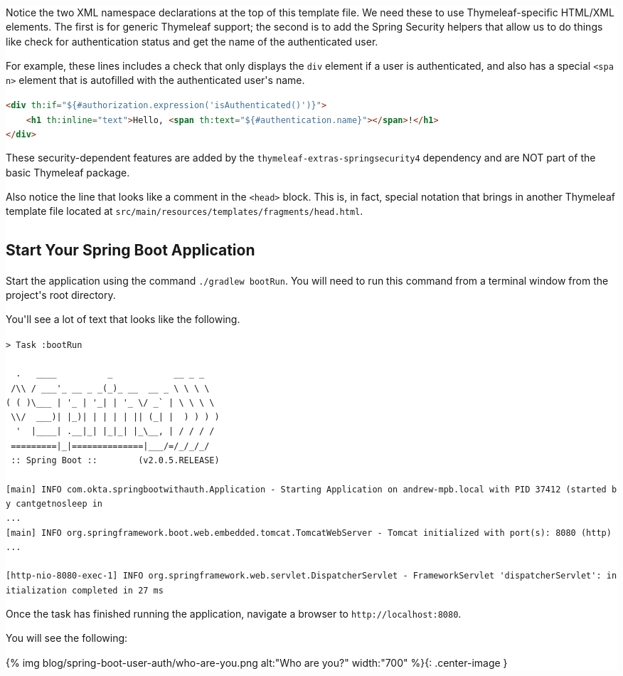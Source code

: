 Notice the two XML namespace declarations at the top of this template file. We need these to use Thymeleaf-specific HTML/XML elements. The first is for generic Thymeleaf support; the second is to add the Spring Security helpers that allow us to do things like check for authentication status and get the name of the authenticated user.

For example, these lines includes a check that only displays the `div` element if a user is authenticated, and also has a special `<span>` element that is autofilled with the authenticated user's name.

```html
<div th:if="${#authorization.expression('isAuthenticated()')}">
    <h1 th:inline="text">Hello, <span th:text="${#authentication.name}"></span>!</h1>
</div>
```

These security-dependent features are added by the `thymeleaf-extras-springsecurity4` dependency and are NOT part of the basic Thymeleaf package.

Also notice the line that looks like a comment in the `<head>` block. This is, in fact, special notation that brings in another Thymeleaf template file located at `src/main/resources/templates/fragments/head.html`.

## Start Your Spring Boot Application

Start the application using the command `./gradlew bootRun`. You will need to run this command from a terminal window from the project's root directory.

You'll see a lot of text that looks like the following.

```
> Task :bootRun 

  .   ____          _            __ _ _
 /\\ / ___'_ __ _ _(_)_ __  __ _ \ \ \ \
( ( )\___ | '_ | '_| | '_ \/ _` | \ \ \ \
 \\/  ___)| |_)| | | | | || (_| |  ) ) ) )
  '  |____| .__|_| |_|_| |_\__, | / / / /
 =========|_|==============|___/=/_/_/_/
 :: Spring Boot ::        (v2.0.5.RELEASE)

[main] INFO com.okta.springbootwithauth.Application - Starting Application on andrew-mpb.local with PID 37412 (started by cantgetnosleep in
... 
[main] INFO org.springframework.boot.web.embedded.tomcat.TomcatWebServer - Tomcat initialized with port(s): 8080 (http)
...

[http-nio-8080-exec-1] INFO org.springframework.web.servlet.DispatcherServlet - FrameworkServlet 'dispatcherServlet': initialization completed in 27 ms
```

Once the task has finished running the application, navigate a browser to `http://localhost:8080`.

You will see the following:

{% img blog/spring-boot-user-auth/who-are-you.png alt:"Who are you?" width:"700" %}{: .center-image }

